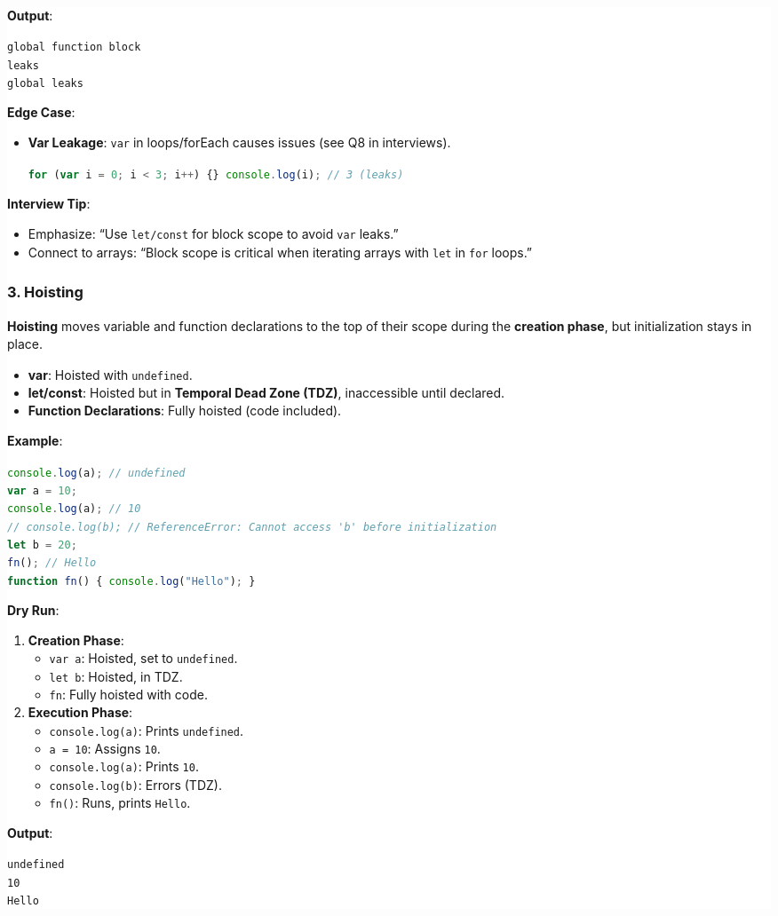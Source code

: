 **Output**:
```
global function block
leaks
global leaks
```

**Edge Case**:
- **Var Leakage**: `var` in loops/forEach causes issues (see Q8 in interviews).
  ```js
  for (var i = 0; i < 3; i++) {} console.log(i); // 3 (leaks)
  ```

**Interview Tip**:
- Emphasize: “Use `let/const` for block scope to avoid `var` leaks.”
- Connect to arrays: “Block scope is critical when iterating arrays with `let` in `for` loops.”

### 3. Hoisting

**Hoisting** moves variable and function declarations to the top of their scope during the **creation phase**, but initialization stays in place.

- **var**: Hoisted with `undefined`.
- **let/const**: Hoisted but in **Temporal Dead Zone (TDZ)**, inaccessible until declared.
- **Function Declarations**: Fully hoisted (code included).

**Example**:
```js
console.log(a); // undefined
var a = 10;
console.log(a); // 10
// console.log(b); // ReferenceError: Cannot access 'b' before initialization
let b = 20;
fn(); // Hello
function fn() { console.log("Hello"); }
```

**Dry Run**:
1. **Creation Phase**:
   - `var a`: Hoisted, set to `undefined`.
   - `let b`: Hoisted, in TDZ.
   - `fn`: Fully hoisted with code.
2. **Execution Phase**:
   - `console.log(a)`: Prints `undefined`.
   - `a = 10`: Assigns `10`.
   - `console.log(a)`: Prints `10`.
   - `console.log(b)`: Errors (TDZ).
   - `fn()`: Runs, prints `Hello`.

**Output**:
```
undefined
10
Hello
```
